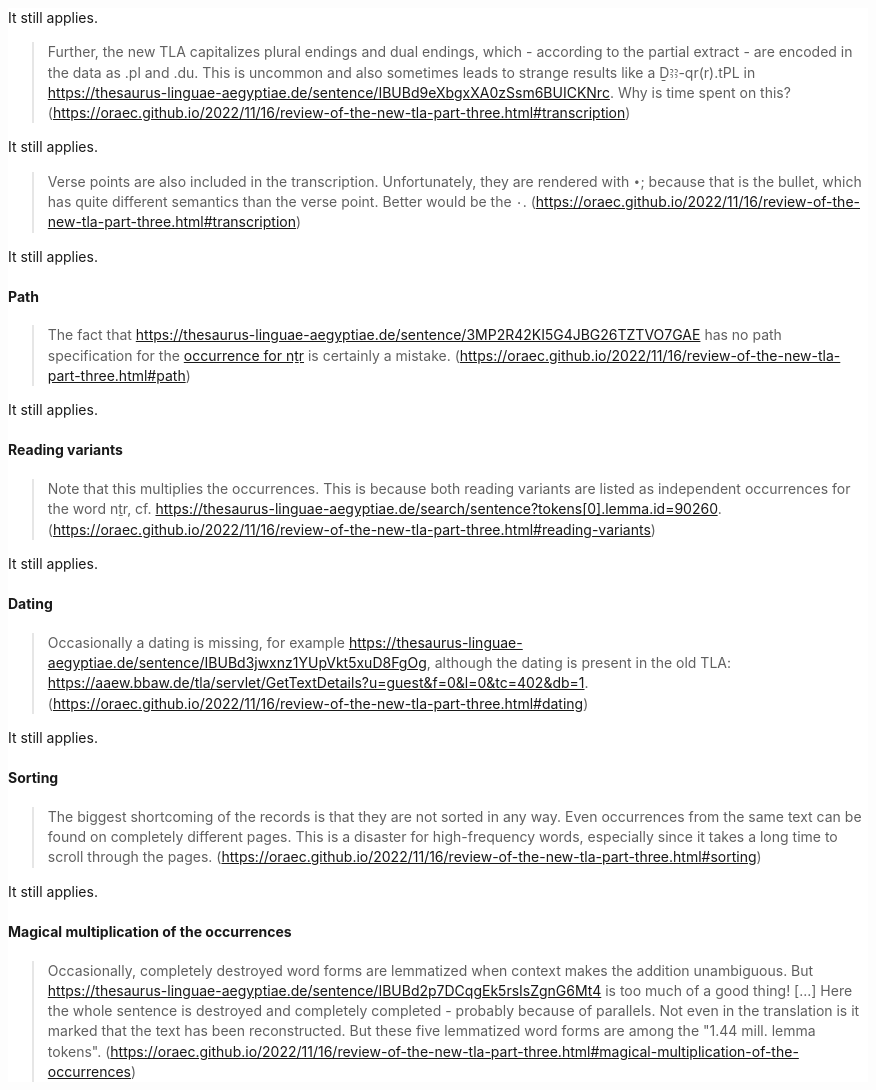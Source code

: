 It still applies.

> Further, the new TLA capitalizes plural endings and dual endings, which - according to the partial extract - are encoded in the data as .pl and .du. This is uncommon and also sometimes leads to strange results like a Ḏꜣꜣ-qr(r).tPL in <https://thesaurus-linguae-aegyptiae.de/sentence/IBUBd9eXbgxXA0zSsm6BUICKNrc>. Why is time spent on this? (<https://oraec.github.io/2022/11/16/review-of-the-new-tla-part-three.html#transcription>)

It still applies.

> Verse points are also included in the transcription. Unfortunately, they are rendered with ``•``; because that is the bullet, which has quite different semantics than the verse point. Better would be the ``·``. (<https://oraec.github.io/2022/11/16/review-of-the-new-tla-part-three.html#transcription>)

It still applies.

#### Path

> The fact that <https://thesaurus-linguae-aegyptiae.de/sentence/3MP2R42KI5G4JBG26TZTVO7GAE> has no path specification for the [occurrence for nṯr](https://thesaurus-linguae-aegyptiae.de/search/sentence?tokens[0].lemma.id=90260) is certainly a mistake. (<https://oraec.github.io/2022/11/16/review-of-the-new-tla-part-three.html#path>)

It still applies.

#### Reading variants

> Note that this multiplies the occurrences. This is because both reading variants are listed as independent occurrences for the word nṯr, cf. <https://thesaurus-linguae-aegyptiae.de/search/sentence?tokens[0].lemma.id=90260>. (<https://oraec.github.io/2022/11/16/review-of-the-new-tla-part-three.html#reading-variants>)

It still applies.

#### Dating

> Occasionally a dating is missing, for example <https://thesaurus-linguae-aegyptiae.de/sentence/IBUBd3jwxnz1YUpVkt5xuD8FgOg>, although the dating is present in the old TLA: <https://aaew.bbaw.de/tla/servlet/GetTextDetails?u=guest&f=0&l=0&tc=402&db=1>. (<https://oraec.github.io/2022/11/16/review-of-the-new-tla-part-three.html#dating>)

It still applies.

#### Sorting

> The biggest shortcoming of the records is that they are not sorted in any way. Even occurrences from the same text can be found on completely different pages. This is a disaster for high-frequency words, especially since it takes a long time to scroll through the pages. (<https://oraec.github.io/2022/11/16/review-of-the-new-tla-part-three.html#sorting>)

It still applies.

#### Magical multiplication of the occurrences

> Occasionally, completely destroyed word forms are lemmatized when context makes the addition unambiguous. But <https://thesaurus-linguae-aegyptiae.de/sentence/IBUBd2p7DCqgEk5rsIsZgnG6Mt4> is too much of a good thing! [...] Here the whole sentence is destroyed and completely completed - probably because of parallels. Not even in the translation is it marked that the text has been reconstructed. But these five lemmatized word forms are among the "1.44 mill. lemma tokens". (<https://oraec.github.io/2022/11/16/review-of-the-new-tla-part-three.html#magical-multiplication-of-the-occurrences>)
